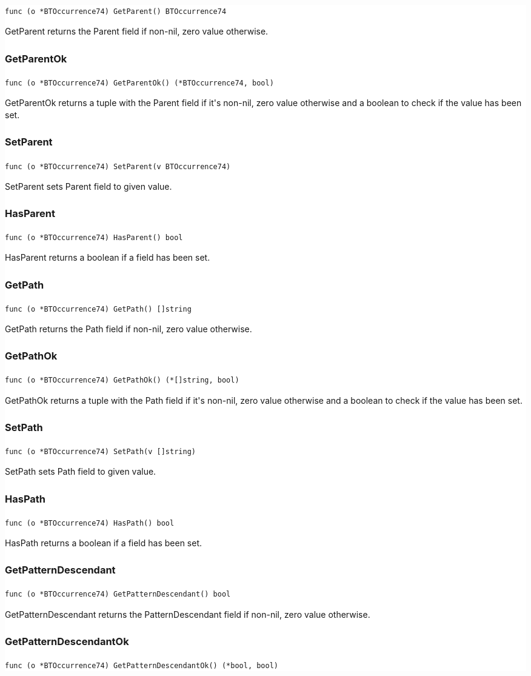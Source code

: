 `func (o *BTOccurrence74) GetParent() BTOccurrence74`

GetParent returns the Parent field if non-nil, zero value otherwise.

### GetParentOk

`func (o *BTOccurrence74) GetParentOk() (*BTOccurrence74, bool)`

GetParentOk returns a tuple with the Parent field if it's non-nil, zero value otherwise
and a boolean to check if the value has been set.

### SetParent

`func (o *BTOccurrence74) SetParent(v BTOccurrence74)`

SetParent sets Parent field to given value.

### HasParent

`func (o *BTOccurrence74) HasParent() bool`

HasParent returns a boolean if a field has been set.

### GetPath

`func (o *BTOccurrence74) GetPath() []string`

GetPath returns the Path field if non-nil, zero value otherwise.

### GetPathOk

`func (o *BTOccurrence74) GetPathOk() (*[]string, bool)`

GetPathOk returns a tuple with the Path field if it's non-nil, zero value otherwise
and a boolean to check if the value has been set.

### SetPath

`func (o *BTOccurrence74) SetPath(v []string)`

SetPath sets Path field to given value.

### HasPath

`func (o *BTOccurrence74) HasPath() bool`

HasPath returns a boolean if a field has been set.

### GetPatternDescendant

`func (o *BTOccurrence74) GetPatternDescendant() bool`

GetPatternDescendant returns the PatternDescendant field if non-nil, zero value otherwise.

### GetPatternDescendantOk

`func (o *BTOccurrence74) GetPatternDescendantOk() (*bool, bool)`
